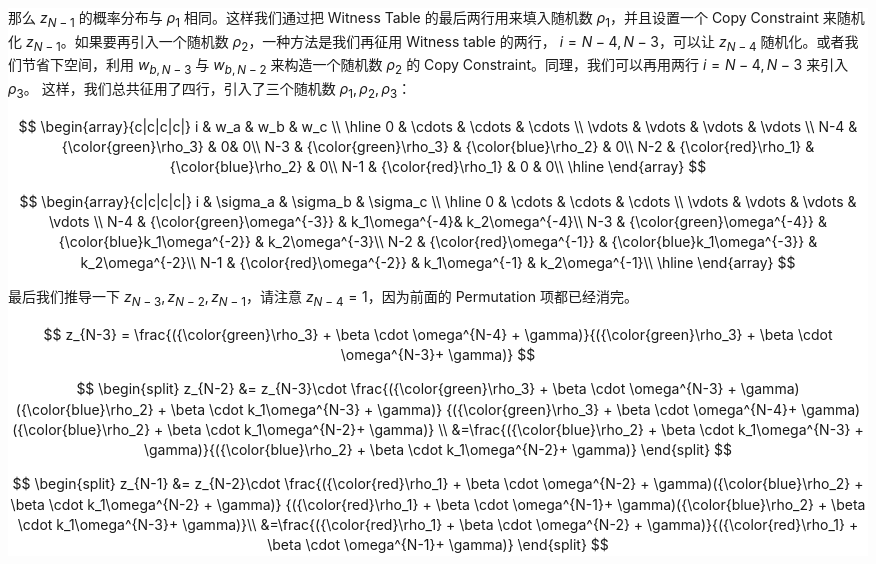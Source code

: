 那么 $z_{N-1}$ 的概率分布与 $\rho_1$ 相同。这样我们通过把 Witness Table 的最后两行用来填入随机数 $\rho_1$，并且设置一个 Copy Constraint 来随机化 $z_{N-1}$。如果要再引入一个随机数 $\rho_2$，一种方法是我们再征用 Witness table 的两行， $i=N-4, N-3$，可以让 $z_{N-4}$ 随机化。或者我们节省下空间，利用 $w_{b,N-3}$ 与 $w_{b,N-2}$ 来构造一个随机数 $\rho_2$ 的 Copy Constraint。同理，我们可以再用两行 $i=N-4, N-3$ 来引入 $\rho_3$。
这样，我们总共征用了四行，引入了三个随机数 $\rho_1,\rho_2,\rho_3$：

$$
\begin{array}{c|c|c|c|}
i & w_a & w_b & w_c \\
\hline
0 & \cdots & \cdots & \cdots \\
\vdots & \vdots & \vdots & \vdots \\
N-4 & {\color{green}\rho_3} & 0& 0\\
N-3 & {\color{green}\rho_3} & {\color{blue}\rho_2} & 0\\
N-2 & {\color{red}\rho_1} & {\color{blue}\rho_2} & 0\\
N-1 & {\color{red}\rho_1} & 0 & 0\\
\hline
\end{array}
$$

$$
\begin{array}{c|c|c|c|}
i & \sigma_a & \sigma_b & \sigma_c \\
\hline
0 & \cdots & \cdots & \cdots \\
\vdots & \vdots & \vdots & \vdots \\
N-4 & {\color{green}\omega^{-3}} & k_1\omega^{-4}& k_2\omega^{-4}\\
N-3 & {\color{green}\omega^{-4}} & {\color{blue}k_1\omega^{-2}} & k_2\omega^{-3}\\
N-2 & {\color{red}\omega^{-1}} & {\color{blue}k_1\omega^{-3}} & k_2\omega^{-2}\\
N-1 & {\color{red}\omega^{-2}} & k_1\omega^{-1} & k_2\omega^{-1}\\
\hline
\end{array}
$$

最后我们推导一下 $z_{N-3}, z_{N-2}, z_{N-1}$，请注意 $z_{N-4}=1$，因为前面的 Permutation 项都已经消完。

$$
z_{N-3} = \frac{({\color{green}\rho_3} + \beta \cdot \omega^{N-4} + \gamma)}{({\color{green}\rho_3} + \beta \cdot \omega^{N-3}+ \gamma)}
$$

$$
\begin{split}
z_{N-2} &= z_{N-3}\cdot \frac{({\color{green}\rho_3} + \beta \cdot \omega^{N-3} + \gamma)({\color{blue}\rho_2} + \beta \cdot k_1\omega^{N-3} + \gamma)}
{({\color{green}\rho_3} + \beta \cdot \omega^{N-4}+ \gamma)({\color{blue}\rho_2} + \beta \cdot k_1\omega^{N-2}+ \gamma)} \\
&=\frac{({\color{blue}\rho_2} + \beta \cdot k_1\omega^{N-3} + \gamma)}{({\color{blue}\rho_2} + \beta \cdot k_1\omega^{N-2}+ \gamma)}
\end{split}
$$

$$
\begin{split}
z_{N-1} &= z_{N-2}\cdot \frac{({\color{red}\rho_1} + \beta \cdot \omega^{N-2} + \gamma)({\color{blue}\rho_2} + \beta \cdot k_1\omega^{N-2} + \gamma)}
{({\color{red}\rho_1} + \beta \cdot \omega^{N-1}+ \gamma)({\color{blue}\rho_2} + \beta \cdot k_1\omega^{N-3}+ \gamma)}\\
&=\frac{({\color{red}\rho_1} + \beta \cdot \omega^{N-2} + \gamma)}{({\color{red}\rho_1} + \beta \cdot \omega^{N-1}+ \gamma)}
\end{split}
$$
